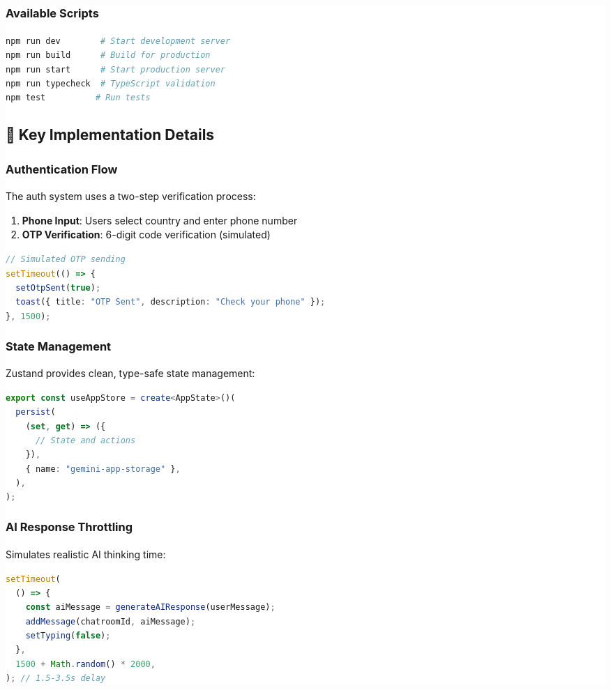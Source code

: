 ### Available Scripts

```bash
npm run dev        # Start development server
npm run build      # Build for production
npm run start      # Start production server
npm run typecheck  # TypeScript validation
npm test          # Run tests
```

## 🎯 Key Implementation Details

### Authentication Flow

The auth system uses a two-step verification process:

1. **Phone Input**: Users select country and enter phone number
2. **OTP Verification**: 6-digit code verification (simulated)

```typescript
// Simulated OTP sending
setTimeout(() => {
  setOtpSent(true);
  toast({ title: "OTP Sent", description: "Check your phone" });
}, 1500);
```

### State Management

Zustand provides clean, type-safe state management:

```typescript
export const useAppStore = create<AppState>()(
  persist(
    (set, get) => ({
      // State and actions
    }),
    { name: "gemini-app-storage" },
  ),
);
```

### AI Response Throttling

Simulates realistic AI thinking time:

```typescript
setTimeout(
  () => {
    const aiMessage = generateAIResponse(userMessage);
    addMessage(chatroomId, aiMessage);
    setTyping(false);
  },
  1500 + Math.random() * 2000,
); // 1.5-3.5s delay
```
